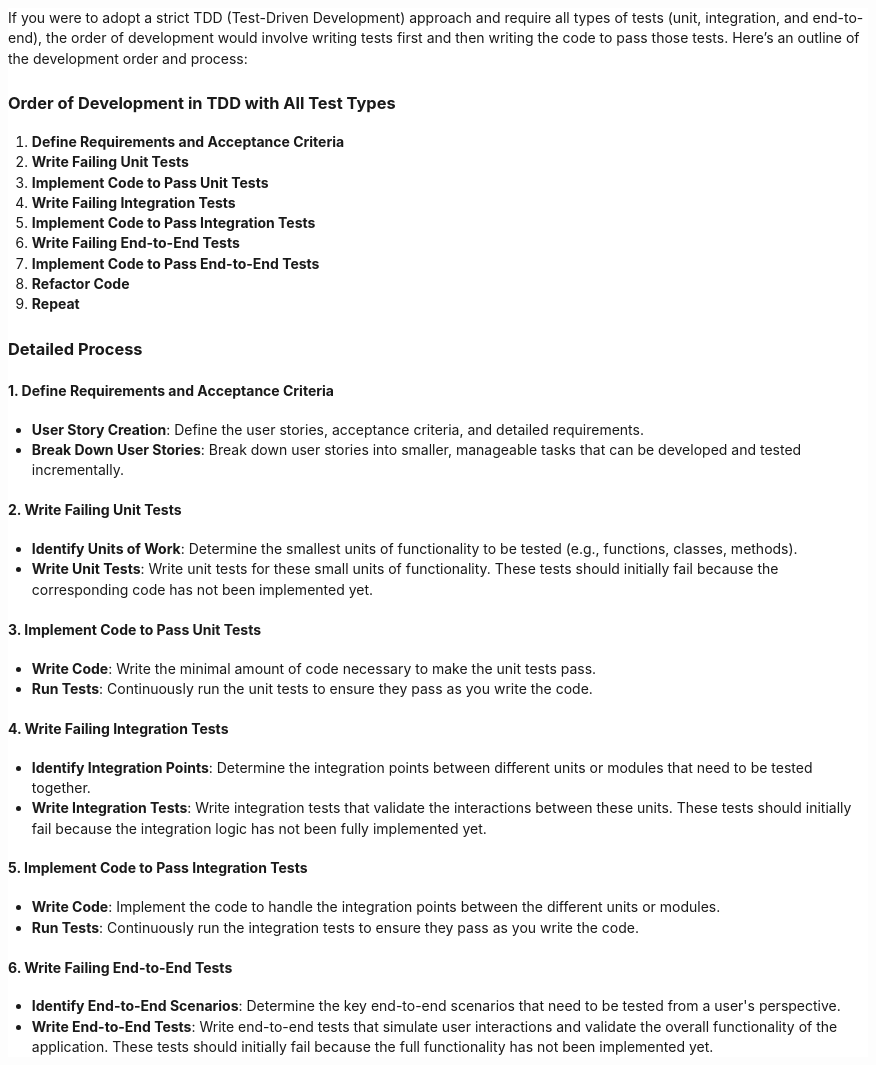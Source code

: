 If you were to adopt a strict TDD (Test-Driven Development) approach and require all types of tests (unit, integration, and end-to-end), the order of development would involve writing tests first and then writing the code to pass those tests. Here’s an outline of the development order and process:

### Order of Development in TDD with All Test Types

1. **Define Requirements and Acceptance Criteria**
2. **Write Failing Unit Tests**
3. **Implement Code to Pass Unit Tests**
4. **Write Failing Integration Tests**
5. **Implement Code to Pass Integration Tests**
6. **Write Failing End-to-End Tests**
7. **Implement Code to Pass End-to-End Tests**
8. **Refactor Code**
9. **Repeat**

### Detailed Process

#### 1. Define Requirements and Acceptance Criteria
- **User Story Creation**: Define the user stories, acceptance criteria, and detailed requirements.
- **Break Down User Stories**: Break down user stories into smaller, manageable tasks that can be developed and tested incrementally.

#### 2. Write Failing Unit Tests
- **Identify Units of Work**: Determine the smallest units of functionality to be tested (e.g., functions, classes, methods).
- **Write Unit Tests**: Write unit tests for these small units of functionality. These tests should initially fail because the corresponding code has not been implemented yet.

#### 3. Implement Code to Pass Unit Tests
- **Write Code**: Write the minimal amount of code necessary to make the unit tests pass.
- **Run Tests**: Continuously run the unit tests to ensure they pass as you write the code.

#### 4. Write Failing Integration Tests
- **Identify Integration Points**: Determine the integration points between different units or modules that need to be tested together.
- **Write Integration Tests**: Write integration tests that validate the interactions between these units. These tests should initially fail because the integration logic has not been fully implemented yet.

#### 5. Implement Code to Pass Integration Tests
- **Write Code**: Implement the code to handle the integration points between the different units or modules.
- **Run Tests**: Continuously run the integration tests to ensure they pass as you write the code.

#### 6. Write Failing End-to-End Tests
- **Identify End-to-End Scenarios**: Determine the key end-to-end scenarios that need to be tested from a user's perspective.
- **Write End-to-End Tests**: Write end-to-end tests that simulate user interactions and validate the overall functionality of the application. These tests should initially fail because the full functionality has not been implemented yet.
